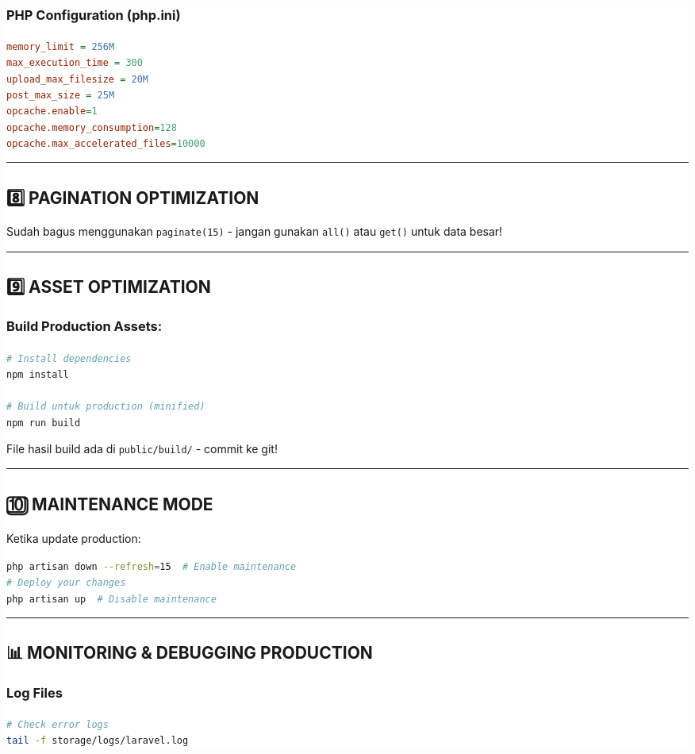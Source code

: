### PHP Configuration (php.ini)

```ini
memory_limit = 256M
max_execution_time = 300
upload_max_filesize = 20M
post_max_size = 25M
opcache.enable=1
opcache.memory_consumption=128
opcache.max_accelerated_files=10000
```

---

## 8️⃣ PAGINATION OPTIMIZATION

Sudah bagus menggunakan `paginate(15)` - jangan gunakan `all()` atau `get()` untuk data besar!

---

## 9️⃣ ASSET OPTIMIZATION

### Build Production Assets:

```bash
# Install dependencies
npm install

# Build untuk production (minified)
npm run build
```

File hasil build ada di `public/build/` - commit ke git!

---

## 🔟 MAINTENANCE MODE

Ketika update production:

```bash
php artisan down --refresh=15  # Enable maintenance
# Deploy your changes
php artisan up  # Disable maintenance
```

---

## 📊 MONITORING & DEBUGGING PRODUCTION

### Log Files

```bash
# Check error logs
tail -f storage/logs/laravel.log
```
